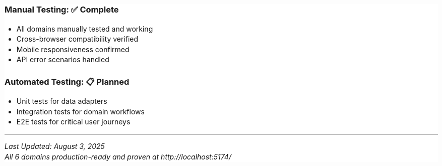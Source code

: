 ### Manual Testing: ✅ Complete
- All domains manually tested and working
- Cross-browser compatibility verified
- Mobile responsiveness confirmed
- API error scenarios handled

### Automated Testing: 📋 Planned
- Unit tests for data adapters
- Integration tests for domain workflows
- E2E tests for critical user journeys

---

*Last Updated: August 3, 2025*  
*All 6 domains production-ready and proven at http://localhost:5174/*